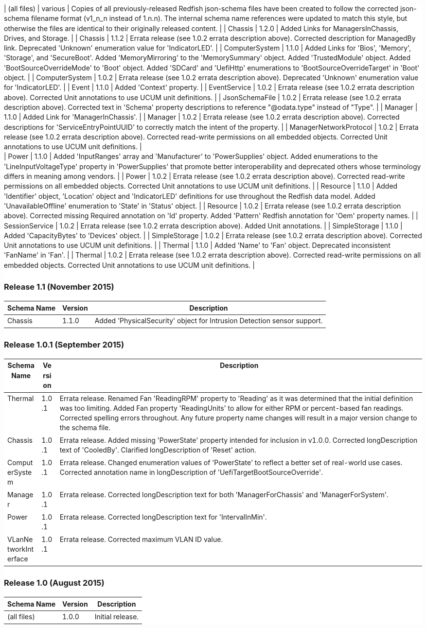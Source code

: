 | (all files)            | various | Copies of all previously-released Redfish json-schema files have been created to follow the corrected json-schema filename format (v1_n_n instead of 1.n.n).  The internal schema name references were updated to match this style, but otherwise the files are identical to their originally released content. |
| Chassis                | 1.2.0   | Added Links for ManagersInChassis, Drives, and Storage. |
| Chassis                | 1.1.2   | Errata release (see 1.0.2 errata description above).  Corrected description for ManagedBy link.  Deprecated 'Unknown' enumeration value for 'IndicatorLED'. |
| ComputerSystem         | 1.1.0   | Added Links for 'Bios', 'Memory', 'Storage', and 'SecureBoot'.  Added 'MemoryMirroring' to the 'MemorySummary' object.  Added 'TrustedModule' object.  Added 'BootSourceOverrideMode' to 'Boot' object.  Added 'SDCard' and 'UefiHttp' enumerations to 'BootSourceOverrideTarget' in 'Boot' object. |
| ComputerSystem         | 1.0.2   | Errata release (see 1.0.2 errata description above).  Deprecated 'Unknown' enumeration value for 'IndicatorLED'. |
| Event                  | 1.1.0   | Added 'Context' property. |
| EventService           | 1.0.2   | Errata release (see 1.0.2 errata description above).  Corrected Unit annotations to use UCUM unit definitions. |
| JsonSchemaFile         | 1.0.2   | Errata release (see 1.0.2 errata description above).  Corrected text in 'Schema' property descriptions to reference "@odata.type" instead of "Type". | 
| Manager                | 1.1.0   | Added Link for 'ManagerInChassis'. |
| Manager                | 1.0.2   | Errata release (see 1.0.2 errata description above).  Corrected descriptions for 'ServiceEntryPointUUID' to correctly match the intent of the property. |
| ManagerNetworkProtocol | 1.0.2   | Errata release (see 1.0.2 errata description above).  Corrected read-write permissions on all embedded objects.  Corrected Unit annotations to use UCUM unit definitions. |  
| Power                  | 1.1.0   | Added 'InputRanges' array and 'Manufacturer' to 'PowerSupplies' object.  Added enumerations to the 'LineInputVoltageType' property in 'PowerSupplies' that promote better interoperability and deprecated others whose terminology differs in meaning among vendors. | 
| Power                  | 1.0.2   | Errata release (see 1.0.2 errata description above).  Corrected read-write permissions on all embedded objects.  Corrected Unit annotations to use UCUM unit definitions. | 
| Resource               | 1.1.0   | Added 'Identifier' object, 'Location' object and 'IndicatorLED' definitions for use throughout the Redfish data model.  Added 'UnavailableOffline' enumeration to 'State' in 'Status' object. |
| Resource               | 1.0.2   | Errata release (see 1.0.2 errata description above).  Corrected missing Required annotation on 'Id' property. Added 'Pattern' Redfish annotation for 'Oem' property names. | 
| SessionService         | 1.0.2   | Errata release (see 1.0.2 errata description above).  Added Unit annotations. |
| SimpleStorage          | 1.1.0   | Added 'CapacityBytes' to 'Devices' object. |
| SimpleStorage          | 1.0.2   | Errata release (see 1.0.2 errata description above).  Corrected Unit annotations to use UCUM unit definitions. |
| Thermal                | 1.1.0   | Added 'Name' to 'Fan' object.  Deprecated inconsistent 'FanName' in 'Fan'. |
| Thermal                | 1.0.2   | Errata release (see 1.0.2 errata description above).  Corrected read-write permissions on all embedded objects.  Corrected Unit annotations to use UCUM unit definitions. | 


### Release 1.1 (November 2015)

| Schema Name | Version | Description |
| ---         | ---     | ---         |
| Chassis     | 1.1.0   | Added 'PhysicalSecurity' object for Intrusion Detection sensor support. |


### Release 1.0.1 (September 2015)

| Schema Name          | Version | Description |
| ---                  | ---     | ---         |
| Thermal              | 1.0.1   | Errata release.  Renamed Fan 'ReadingRPM' property to 'Reading' as it was determined that the initial definition was too limiting. Added Fan property 'ReadingUnits' to allow for either RPM or percent-based fan readings.  Corrected spelling errors throughout. Any future property name changes will result in a major version change to the schema file. |
| Chassis              | 1.0.1   | Errata release.  Added missing 'PowerState' property intended for inclusion in v1.0.0.  Corrected longDescription text of 'CooledBy'.  Clarified longDescription of 'Reset' action.  |
| ComputerSystem       | 1.0.1   | Errata release.  Changed enumeration values of 'PowerState' to reflect a better set of real-world use cases.  Corrected annotation name in longDescription of 'UefiTargetBootSourceOverride'. |
| Manager              | 1.0.1   | Errata release.  Corrected longDescription text for both 'ManagerForChassis' and 'ManagerForSystem'. |
| Power                | 1.0.1   | Errata release.  Corrected longDescription text for 'IntervalInMin'.  |
| VLanNetworkInterface | 1.0.1   | Errata release.  Corrected maximum VLAN ID value.  |


### Release 1.0 (August 2015)

| Schema Name | Version | Description |
| ---         | ---     | ---         |
| (all files) | 1.0.0   | Initial release. |
